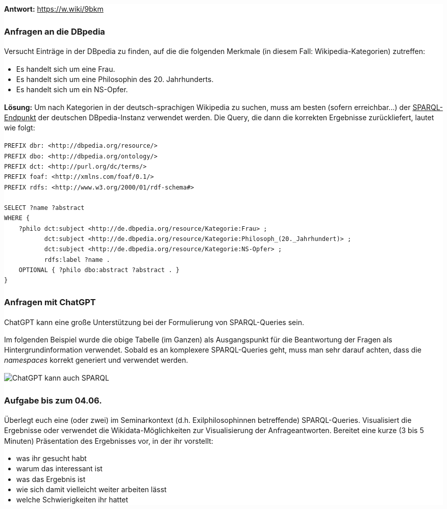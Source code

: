 **Antwort:** https://w.wiki/9bkm

### Anfragen an die DBpedia

Versucht Einträge in der DBpedia zu finden, auf die die folgenden Merkmale (in diesem Fall: Wikipedia-Kategorien) zutreffen:

* Es handelt sich um eine Frau.
* Es handelt sich um eine Philosophin des 20. Jahrhunderts.
* Es handelt sich um ein NS-Opfer.

**Lösung:** Um nach Kategorien in der deutsch-sprachigen Wikipedia zu suchen, muss am besten (sofern erreichbar...) der [SPARQL-Endpunkt](http://de.dbpedia.org/sparql) der deutschen DBpedia-Instanz verwendet werden. Die Query, die dann die korrekten Ergebnisse zurückliefert, lautet wie folgt: 

```sparql
PREFIX dbr: <http://dbpedia.org/resource/>
PREFIX dbo: <http://dbpedia.org/ontology/>
PREFIX dct: <http://purl.org/dc/terms/>
PREFIX foaf: <http://xmlns.com/foaf/0.1/>
PREFIX rdfs: <http://www.w3.org/2000/01/rdf-schema#>

SELECT ?name ?abstract 
WHERE {
    ?philo dct:subject <http://de.dbpedia.org/resource/Kategorie:Frau> ;
           dct:subject <http://de.dbpedia.org/resource/Kategorie:Philosoph_(20._Jahrhundert)> ;
           dct:subject <http://de.dbpedia.org/resource/Kategorie:NS-Opfer> ;
           rdfs:label ?name .
    OPTIONAL { ?philo dbo:abstract ?abstract . }
}
```

### Anfragen mit ChatGPT

ChatGPT kann eine große Unterstützung bei der Formulierung von SPARQL-Queries sein. 

Im folgenden Beispiel wurde die obige Tabelle (im Ganzen) als Ausgangspunkt für die Beantwortung der Fragen als Hintergrundinformation verwendet. Sobald es an komplexere SPARQL-Queries geht, muss man sehr darauf achten, dass die *namespaces* korrekt generiert und verwendet werden. 

![ChatGPT kann auch SPARQL](img/chatgpt-sparql.png)

### Aufgabe bis zum 04.06.

Überlegt euch eine (oder zwei) im Seminarkontext (d.h. Exilphilosophinnen betreffende) SPARQL-Queries. Visualisiert die Ergebnisse oder verwendet die Wikidata-Möglichkeiten zur Visualisierung der Anfrageantworten. Bereitet eine kurze (3 bis 5 Minuten) Präsentation des Ergebnisses vor, in der ihr vorstellt:

* was ihr gesucht habt
* warum das interessant ist
* was das Ergebnis ist
* wie sich damit vielleicht weiter arbeiten lässt
* welche Schwierigkeiten ihr hattet
